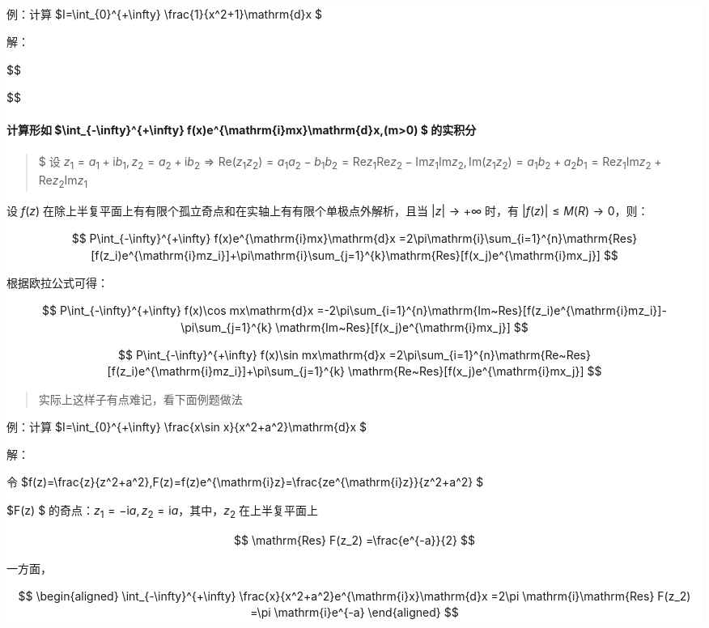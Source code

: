 例：计算 $I=\int_{0}^{+\infty} \frac{1}{x^2+1}\mathrm{d}x $

解：

$$

$$

#### 计算形如 $\int_{-\infty}^{+\infty} f(x)e^{\mathrm{i}mx}\mathrm{d}x,(m>0) $ 的实积分

>$ 设 $z_1=a_1+\mathrm{i}b_1,z_2=a_2+\mathrm{i}b_2\Longrightarrow \mathrm{Re} (z_1z_2)=a_1a_2-b_1b_2=\mathrm{Re} z_1\mathrm{Re}z_2-\mathrm{Im}z_1\mathrm{Im}z_2,\mathrm{Im}(z_1z_2)=a_1b_2+a_2b_1=\mathrm{Re}z_1\mathrm{Im}z_2+\mathrm{Re}z_2\mathrm{Im}z_1$

设 $f(z)$ 在除上半复平面上有有限个孤立奇点和在实轴上有有限个单极点外解析，且当 $|z|\to+\infty$ 时，有 $|f(z)|\leqslant M(R)\to 0$，则：

$$
P\int_{-\infty}^{+\infty} f(x)e^{\mathrm{i}mx}\mathrm{d}x
=2\pi\mathrm{i}\sum_{i=1}^{n}\mathrm{Res}[f(z_i)e^{\mathrm{i}mz_i}]+\pi\mathrm{i}\sum_{j=1}^{k}\mathrm{Res}[f(x_j)e^{\mathrm{i}mx_j}] 
$$

根据欧拉公式可得：

$$
P\int_{-\infty}^{+\infty} f(x)\cos mx\mathrm{d}x
=-2\pi\sum_{i=1}^{n}\mathrm{Im~Res}[f(z_i)e^{\mathrm{i}mz_i}]-\pi\sum_{j=1}^{k} \mathrm{Im~Res}[f(x_j)e^{\mathrm{i}mx_j}]
$$

$$
P\int_{-\infty}^{+\infty} f(x)\sin mx\mathrm{d}x
=2\pi\sum_{i=1}^{n}\mathrm{Re~Res}[f(z_i)e^{\mathrm{i}mz_i}]+\pi\sum_{j=1}^{k} \mathrm{Re~Res}[f(x_j)e^{\mathrm{i}mx_j}]
$$

>实际上这样子有点难记，看下面例题做法

例：计算 $I=\int_{0}^{+\infty} \frac{x\sin x}{x^2+a^2}\mathrm{d}x $

解：

令 $f(z)=\frac{z}{z^2+a^2},F(z)=f(z)e^{\mathrm{i}z}=\frac{ze^{\mathrm{i}z}}{z^2+a^2} $

$F(z) $ 的奇点：$z_1=-\mathrm{i}a,z_2=\mathrm{i}a$，其中，$z_2$ 在上半复平面上

$$
\mathrm{Res} F(z_2)
=\frac{e^{-a}}{2}
$$

一方面，

$$
\begin{aligned}
\int_{-\infty}^{+\infty} \frac{x}{x^2+a^2}e^{\mathrm{i}x}\mathrm{d}x
=2\pi \mathrm{i}\mathrm{Res} F(z_2)
=\pi \mathrm{i}e^{-a}
\end{aligned}
$$
